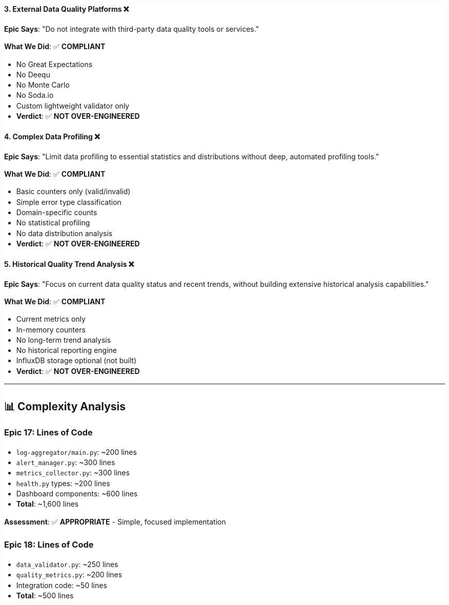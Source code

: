 #### 3. **External Data Quality Platforms** ❌
**Epic Says**: "Do not integrate with third-party data quality tools or services."

**What We Did**: ✅ **COMPLIANT**
- No Great Expectations
- No Deequ
- No Monte Carlo
- No Soda.io
- Custom lightweight validator only
- **Verdict**: ✅ **NOT OVER-ENGINEERED**

#### 4. **Complex Data Profiling** ❌
**Epic Says**: "Limit data profiling to essential statistics and distributions without deep, automated profiling tools."

**What We Did**: ✅ **COMPLIANT**
- Basic counters only (valid/invalid)
- Simple error type classification
- Domain-specific counts
- No statistical profiling
- No data distribution analysis
- **Verdict**: ✅ **NOT OVER-ENGINEERED**

#### 5. **Historical Quality Trend Analysis** ❌
**Epic Says**: "Focus on current data quality status and recent trends, without building extensive historical analysis capabilities."

**What We Did**: ✅ **COMPLIANT**
- Current metrics only
- In-memory counters
- No long-term trend analysis
- No historical reporting engine
- InfluxDB storage optional (not built)
- **Verdict**: ✅ **NOT OVER-ENGINEERED**

---

## 📊 Complexity Analysis

### **Epic 17: Lines of Code**
- `log-aggregator/main.py`: ~200 lines
- `alert_manager.py`: ~300 lines
- `metrics_collector.py`: ~300 lines
- `health.py` types: ~200 lines
- Dashboard components: ~600 lines
- **Total**: ~1,600 lines

**Assessment**: ✅ **APPROPRIATE** - Simple, focused implementation

### **Epic 18: Lines of Code**
- `data_validator.py`: ~250 lines
- `quality_metrics.py`: ~200 lines
- Integration code: ~50 lines
- **Total**: ~500 lines
